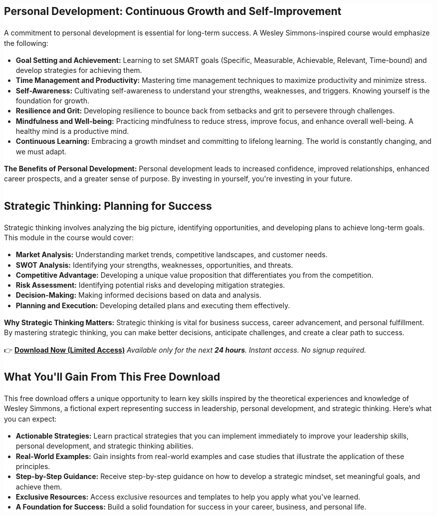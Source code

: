 ## Personal Development: Continuous Growth and Self-Improvement

A commitment to personal development is essential for long-term success. A Wesley Simmons-inspired course would emphasize the following:

*   **Goal Setting and Achievement:** Learning to set SMART goals (Specific, Measurable, Achievable, Relevant, Time-bound) and develop strategies for achieving them.
*   **Time Management and Productivity:** Mastering time management techniques to maximize productivity and minimize stress.
*   **Self-Awareness:** Cultivating self-awareness to understand your strengths, weaknesses, and triggers. Knowing yourself is the foundation for growth.
*   **Resilience and Grit:** Developing resilience to bounce back from setbacks and grit to persevere through challenges.
*   **Mindfulness and Well-being:** Practicing mindfulness to reduce stress, improve focus, and enhance overall well-being. A healthy mind is a productive mind.
*   **Continuous Learning:** Embracing a growth mindset and committing to lifelong learning. The world is constantly changing, and we must adapt.

**The Benefits of Personal Development:** Personal development leads to increased confidence, improved relationships, enhanced career prospects, and a greater sense of purpose. By investing in yourself, you're investing in your future.

## Strategic Thinking: Planning for Success

Strategic thinking involves analyzing the big picture, identifying opportunities, and developing plans to achieve long-term goals. This module in the course would cover:

*   **Market Analysis:** Understanding market trends, competitive landscapes, and customer needs.
*   **SWOT Analysis:** Identifying your strengths, weaknesses, opportunities, and threats.
*   **Competitive Advantage:** Developing a unique value proposition that differentiates you from the competition.
*   **Risk Assessment:** Identifying potential risks and developing mitigation strategies.
*   **Decision-Making:** Making informed decisions based on data and analysis.
*   **Planning and Execution:** Developing detailed plans and executing them effectively.

**Why Strategic Thinking Matters:** Strategic thinking is vital for business success, career advancement, and personal fulfillment. By mastering strategic thinking, you can make better decisions, anticipate challenges, and create a clear path to success.

👉 [**Download Now (Limited Access)**](https://udemywork.com/wesley-simmons)
_Available only for the next **24 hours**. Instant access. No signup required._

## What You'll Gain From This Free Download

This free download offers a unique opportunity to learn key skills inspired by the theoretical experiences and knowledge of Wesley Simmons, a fictional expert representing success in leadership, personal development, and strategic thinking. Here’s what you can expect:

*   **Actionable Strategies:** Learn practical strategies that you can implement immediately to improve your leadership skills, personal development, and strategic thinking abilities.
*   **Real-World Examples:** Gain insights from real-world examples and case studies that illustrate the application of these principles.
*   **Step-by-Step Guidance:** Receive step-by-step guidance on how to develop a strategic mindset, set meaningful goals, and achieve them.
*   **Exclusive Resources:** Access exclusive resources and templates to help you apply what you've learned.
*   **A Foundation for Success:** Build a solid foundation for success in your career, business, and personal life.
